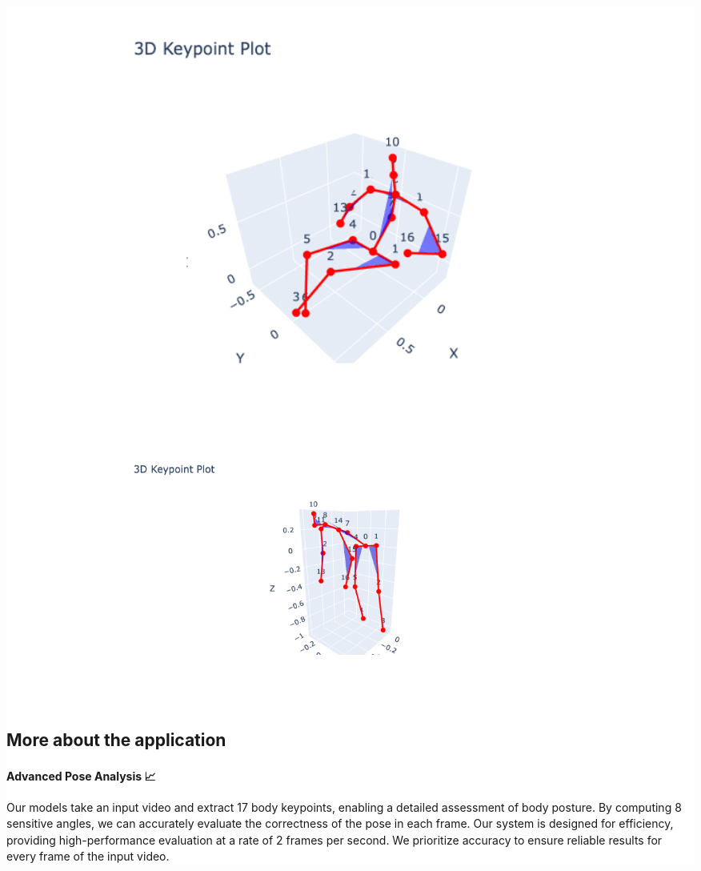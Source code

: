 <p align="center"><img src="sitting_stick.png" width="70%" alt="" /> <img src="lifting_stick.png" width="70%" alt="" /> </p>

## More about the application

#### Advanced Pose Analysis 📈
Our models take an input video and extract 17 body keypoints, enabling a detailed assessment of body posture. By computing 8 sensitive angles, we can accurately evaluate the correctness of the pose in each frame.
Our system is designed for efficiency, providing high-performance evaluation at a rate of 2 frames per second. We prioritize accuracy to ensure reliable results for every frame of the input video.
